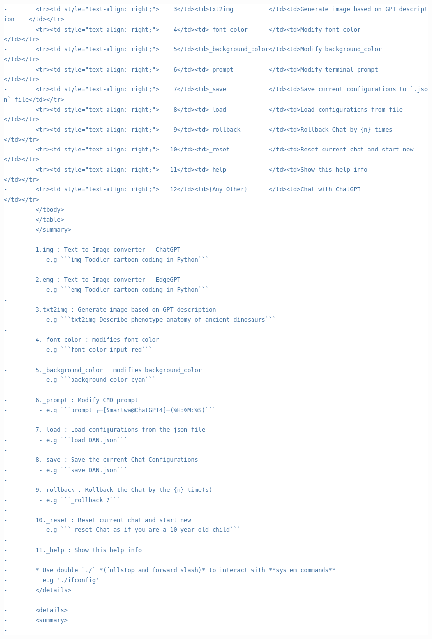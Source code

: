 ```diff
-        <tr><td style="text-align: right;">    3</td><td>txt2img          </td><td>Generate image based on GPT description    </td></tr>
-        <tr><td style="text-align: right;">    4</td><td>_font_color      </td><td>Modify font-color                          </td></tr>
-        <tr><td style="text-align: right;">    5</td><td>_background_color</td><td>Modify background_color                    </td></tr>
-        <tr><td style="text-align: right;">    6</td><td>_prompt          </td><td>Modify terminal prompt                     </td></tr>
-        <tr><td style="text-align: right;">    7</td><td>_save            </td><td>Save current configurations to `.json` file</td></tr>
-        <tr><td style="text-align: right;">    8</td><td>_load            </td><td>Load configurations from file              </td></tr>
-        <tr><td style="text-align: right;">    9</td><td>_rollback        </td><td>Rollback Chat by {n} times                 </td></tr>
-        <tr><td style="text-align: right;">   10</td><td>_reset           </td><td>Reset current chat and start new           </td></tr>
-        <tr><td style="text-align: right;">   11</td><td>_help            </td><td>Show this help info                        </td></tr>
-        <tr><td style="text-align: right;">   12</td><td>{Any Other}      </td><td>Chat with ChatGPT                          </td></tr>
-        </tbody>
-        </table>
-        </summary>
-        
-        1.img : Text-to-Image converter - ChatGPT
-         - e.g ```img Toddler cartoon coding in Python```
-        
-        2.emg : Text-to-Image converter - EdgeGPT
-         - e.g ```emg Toddler cartoon coding in Python```
-        
-        3.txt2img : Generate image based on GPT description
-         - e.g ```txt2img Describe phenotype anatomy of ancient dinosaurs```
-        
-        4._font_color : modifies font-color
-         - e.g ```font_color input red```
-        
-        5._background_color : modifies background_color
-         - e.g ```background_color cyan```
-        
-        6._prompt : Modify CMD prompt
-         - e.g ```prompt ┌─[Smartwa@ChatGPT4]─(%H:%M:%S)```
-        
-        7._load : Load configurations from the json file
-         - e.g ```load DAN.json```
-        
-        8._save : Save the current Chat Configurations
-         - e.g ```save DAN.json```
-        
-        9._rollback : Rollback the Chat by the {n} time(s)
-         - e.g ```_rollback 2```
-        
-        10._reset : Reset current chat and start new
-         - e.g ```_reset Chat as if you are a 10 year old child```
-        
-        11._help : Show this help info
-        
-        * Use double `./` *(fullstop and forward slash)* to interact with **system commands**
-          e.g './ifconfig'
-        </details>
-        
-        <details>
-        <summary>
-        
```